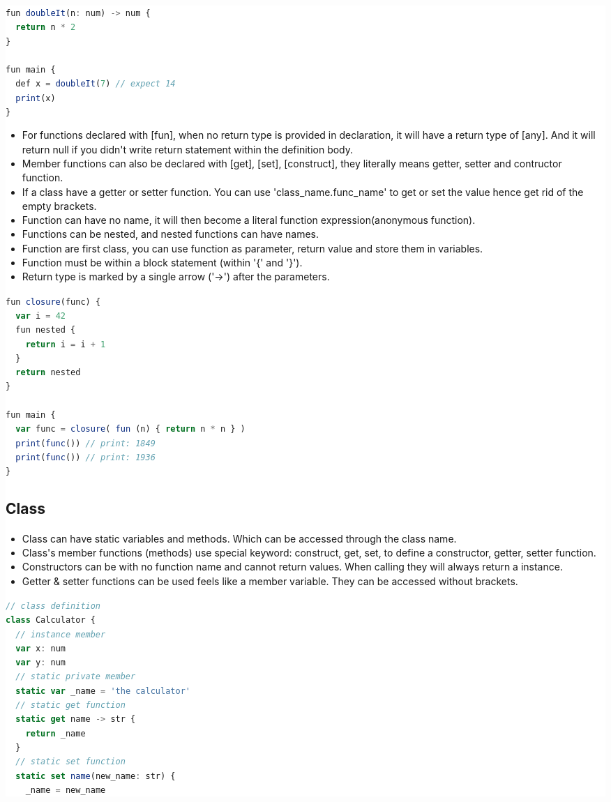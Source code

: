```typescript
fun doubleIt(n: num) -> num {
  return n * 2
}

fun main {
  def x = doubleIt(7) // expect 14
  print(x)
}
```

- For functions declared with [fun], when no return type is provided in declaration, it will have a return type of [any]. And it will return null if you didn't write return statement within the definition body.
- Member functions can also be declared with [get], [set], [construct], they literally means getter, setter and contructor function.
- If a class have a getter or setter function. You can use 'class_name.func_name' to get or set the value hence get rid of the empty brackets.
- Function can have no name, it will then become a literal function expression(anonymous function).
- Functions can be nested, and nested functions can have names.
- Function are first class, you can use function as parameter, return value and store them in variables.
- Function must be within a block statement (within '{' and '}').
- Return type is marked by a single arrow ('->') after the parameters.

```typescript
fun closure(func) {
  var i = 42
  fun nested {
    return i = i + 1
  }
  return nested
}

fun main {
  var func = closure( fun (n) { return n * n } )
  print(func()) // print: 1849
  print(func()) // print: 1936
}
```

## Class

- Class can have static variables and methods. Which can be accessed through the class name.
- Class's member functions (methods) use special keyword: construct, get, set, to define a constructor, getter, setter function.
- Constructors can be with no function name and cannot return values. When calling they will always return a instance.
- Getter & setter functions can be used feels like a member variable. They can be accessed without brackets.

```typescript
// class definition
class Calculator {
  // instance member
  var x: num
  var y: num
  // static private member
  static var _name = 'the calculator'
  // static get function
  static get name -> str {
    return _name
  }
  // static set function
  static set name(new_name: str) {
    _name = new_name
```